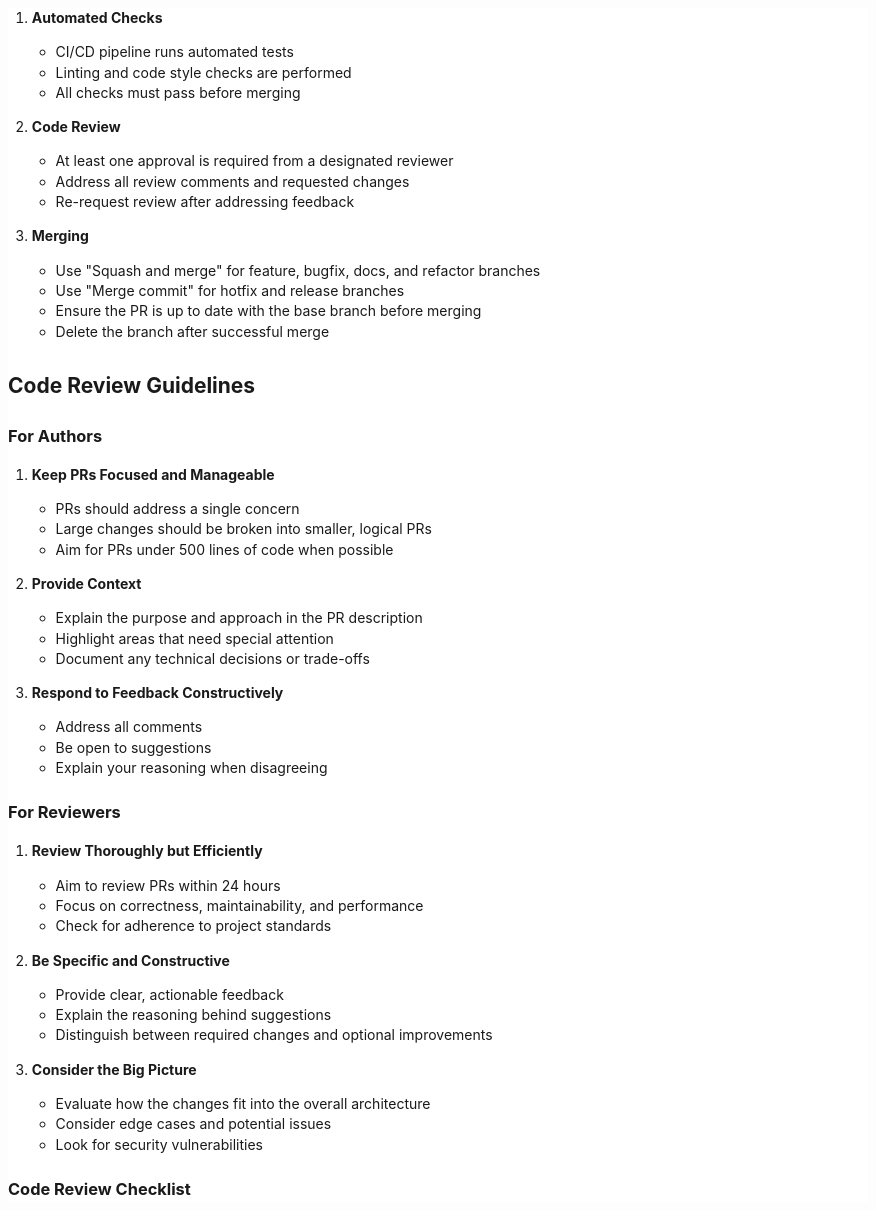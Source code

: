 1. **Automated Checks**
   - CI/CD pipeline runs automated tests
   - Linting and code style checks are performed
   - All checks must pass before merging

2. **Code Review**
   - At least one approval is required from a designated reviewer
   - Address all review comments and requested changes
   - Re-request review after addressing feedback

3. **Merging**
   - Use "Squash and merge" for feature, bugfix, docs, and refactor branches
   - Use "Merge commit" for hotfix and release branches
   - Ensure the PR is up to date with the base branch before merging
   - Delete the branch after successful merge

## Code Review Guidelines

### For Authors

1. **Keep PRs Focused and Manageable**
   - PRs should address a single concern
   - Large changes should be broken into smaller, logical PRs
   - Aim for PRs under 500 lines of code when possible

2. **Provide Context**
   - Explain the purpose and approach in the PR description
   - Highlight areas that need special attention
   - Document any technical decisions or trade-offs

3. **Respond to Feedback Constructively**
   - Address all comments
   - Be open to suggestions
   - Explain your reasoning when disagreeing

### For Reviewers

1. **Review Thoroughly but Efficiently**
   - Aim to review PRs within 24 hours
   - Focus on correctness, maintainability, and performance
   - Check for adherence to project standards

2. **Be Specific and Constructive**
   - Provide clear, actionable feedback
   - Explain the reasoning behind suggestions
   - Distinguish between required changes and optional improvements

3. **Consider the Big Picture**
   - Evaluate how the changes fit into the overall architecture
   - Consider edge cases and potential issues
   - Look for security vulnerabilities

### Code Review Checklist

